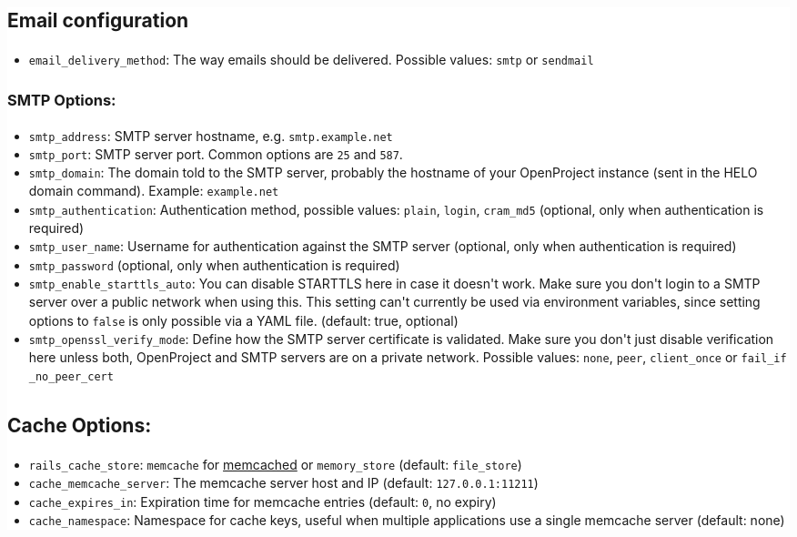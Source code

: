 ## Email configuration

* `email_delivery_method`: The way emails should be delivered. Possible values: `smtp` or `sendmail`

### SMTP Options:

* `smtp_address`: SMTP server hostname, e.g. `smtp.example.net`
* `smtp_port`: SMTP server port. Common options are `25` and `587`.
* `smtp_domain`: The domain told to the SMTP server, probably the hostname of your OpenProject instance (sent in the HELO domain command). Example: `example.net`
* `smtp_authentication`: Authentication method, possible values: `plain`, `login`, `cram_md5` (optional, only when authentication is required)
* `smtp_user_name`: Username for authentication against the SMTP server (optional, only when authentication is required)
* `smtp_password` (optional, only when authentication is required)
* `smtp_enable_starttls_auto`: You can disable STARTTLS here in case it doesn't work. Make sure you don't login to a SMTP server over a public network when using this. This setting can't currently be used via environment variables, since setting options to `false` is only possible via a YAML file. (default: true, optional)
* `smtp_openssl_verify_mode`: Define how the SMTP server certificate is validated. Make sure you don't just disable verification here unless both, OpenProject and SMTP servers are on a private network. Possible values: `none`, `peer`, `client_once` or `fail_if_no_peer_cert`

## Cache Options:

* `rails_cache_store`: `memcache` for [memcached](http://www.memcached.org/) or `memory_store` (default: `file_store`)
* `cache_memcache_server`: The memcache server host and IP (default: `127.0.0.1:11211`)
* `cache_expires_in`: Expiration time for memcache entries (default: `0`, no expiry)
* `cache_namespace`: Namespace for cache keys, useful when multiple applications use a single memcache server (default: none)


